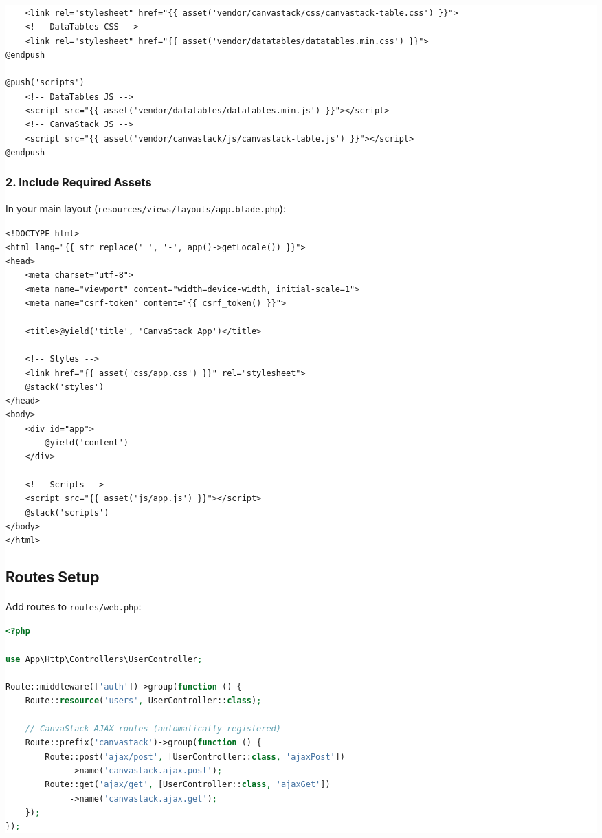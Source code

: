 ```blade
    <link rel="stylesheet" href="{{ asset('vendor/canvastack/css/canvastack-table.css') }}">
    <!-- DataTables CSS -->
    <link rel="stylesheet" href="{{ asset('vendor/datatables/datatables.min.css') }}">
@endpush

@push('scripts')
    <!-- DataTables JS -->
    <script src="{{ asset('vendor/datatables/datatables.min.js') }}"></script>
    <!-- CanvaStack JS -->
    <script src="{{ asset('vendor/canvastack/js/canvastack-table.js') }}"></script>
@endpush
```

### 2. Include Required Assets

In your main layout (`resources/views/layouts/app.blade.php`):

```blade
<!DOCTYPE html>
<html lang="{{ str_replace('_', '-', app()->getLocale()) }}">
<head>
    <meta charset="utf-8">
    <meta name="viewport" content="width=device-width, initial-scale=1">
    <meta name="csrf-token" content="{{ csrf_token() }}">
    
    <title>@yield('title', 'CanvaStack App')</title>

    <!-- Styles -->
    <link href="{{ asset('css/app.css') }}" rel="stylesheet">
    @stack('styles')
</head>
<body>
    <div id="app">
        @yield('content')
    </div>

    <!-- Scripts -->
    <script src="{{ asset('js/app.js') }}"></script>
    @stack('scripts')
</body>
</html>
```

## Routes Setup

Add routes to `routes/web.php`:

```php
<?php

use App\Http\Controllers\UserController;

Route::middleware(['auth'])->group(function () {
    Route::resource('users', UserController::class);
    
    // CanvaStack AJAX routes (automatically registered)
    Route::prefix('canvastack')->group(function () {
        Route::post('ajax/post', [UserController::class, 'ajaxPost'])
             ->name('canvastack.ajax.post');
        Route::get('ajax/get', [UserController::class, 'ajaxGet'])
             ->name('canvastack.ajax.get');
    });
});
```
